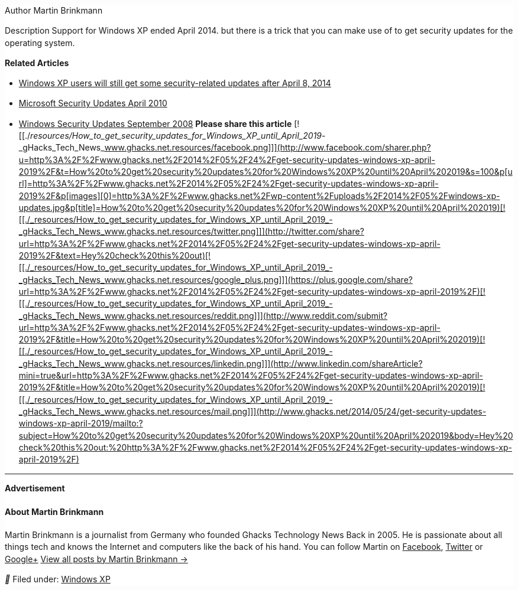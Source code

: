 Author
Martin Brinkmann

Description
Support for Windows XP ended April 2014. but there is a trick that you can make use of to get security updates for the operating system.

**Related Articles**

* [Windows XP users will still get some security-related updates after April 8, 2014](http://www.ghacks.net/2014/01/16/windows-xp-users-will-still-get-security-updates-april-8-2014/)

* [Microsoft Security Updates April 2010](http://www.ghacks.net/2010/04/13/microsoft-security-updates-april-2010/)
* [Windows Security Updates September 2008](http://www.ghacks.net/2008/09/10/windows-security-updates-september-2008/)
**Please share this article**
[![[./_resources/How_to_get_security_updates_for_Windows_XP_until_April_2019_-_gHacks_Tech_News_www.ghacks.net.resources/facebook.png]]](http://www.facebook.com/sharer.php?u=http%3A%2F%2Fwww.ghacks.net%2F2014%2F05%2F24%2Fget-security-updates-windows-xp-april-2019%2F&t=How%20to%20get%20security%20updates%20for%20Windows%20XP%20until%20April%202019&s=100&p[url]=http%3A%2F%2Fwww.ghacks.net%2F2014%2F05%2F24%2Fget-security-updates-windows-xp-april-2019%2F&p[images][0]=http%3A%2F%2Fwww.ghacks.net%2Fwp-content%2Fuploads%2F2014%2F05%2Fwindows-xp-updates.jpg&p[title]=How%20to%20get%20security%20updates%20for%20Windows%20XP%20until%20April%202019)[![[./_resources/How_to_get_security_updates_for_Windows_XP_until_April_2019_-_gHacks_Tech_News_www.ghacks.net.resources/twitter.png]]](http://twitter.com/share?url=http%3A%2F%2Fwww.ghacks.net%2F2014%2F05%2F24%2Fget-security-updates-windows-xp-april-2019%2F&text=Hey%20check%20this%20out)[![[./_resources/How_to_get_security_updates_for_Windows_XP_until_April_2019_-_gHacks_Tech_News_www.ghacks.net.resources/google_plus.png]]](https://plus.google.com/share?url=http%3A%2F%2Fwww.ghacks.net%2F2014%2F05%2F24%2Fget-security-updates-windows-xp-april-2019%2F)[![[./_resources/How_to_get_security_updates_for_Windows_XP_until_April_2019_-_gHacks_Tech_News_www.ghacks.net.resources/reddit.png]]](http://www.reddit.com/submit?url=http%3A%2F%2Fwww.ghacks.net%2F2014%2F05%2F24%2Fget-security-updates-windows-xp-april-2019%2F&title=How%20to%20get%20security%20updates%20for%20Windows%20XP%20until%20April%202019)[![[./_resources/How_to_get_security_updates_for_Windows_XP_until_April_2019_-_gHacks_Tech_News_www.ghacks.net.resources/linkedin.png]]](http://www.linkedin.com/shareArticle?mini=true&url=http%3A%2F%2Fwww.ghacks.net%2F2014%2F05%2F24%2Fget-security-updates-windows-xp-april-2019%2F&title=How%20to%20get%20security%20updates%20for%20Windows%20XP%20until%20April%202019)[![[./_resources/How_to_get_security_updates_for_Windows_XP_until_April_2019_-_gHacks_Tech_News_www.ghacks.net.resources/mail.png]]](http://www.ghacks.net/2014/05/24/get-security-updates-windows-xp-april-2019/mailto:?subject=How%20to%20get%20security%20updates%20for%20Windows%20XP%20until%20April%202019&body=Hey%20check%20this%20out:%20http%3A%2F%2Fwww.ghacks.net%2F2014%2F05%2F24%2Fget-security-updates-windows-xp-april-2019%2F)

* * *

**Advertisement**

#### About Martin Brinkmann

Martin Brinkmann is a journalist from Germany who founded Ghacks Technology News Back in 2005. He is passionate about all things tech and knows the Internet and computers like the back of his hand. You can follow Martin on [Facebook](http://www.facebook.com/ghacks), [Twitter](https://twitter.com/ghacks) or [Google+](https://plus.google.com/115604903045061277330?rel=author)
[View all posts by Martin Brinkmann →](http://www.ghacks.net/author/martin/)

__ Filed under: [Windows XP](http://www.ghacks.net/tag/windows-xp/)
